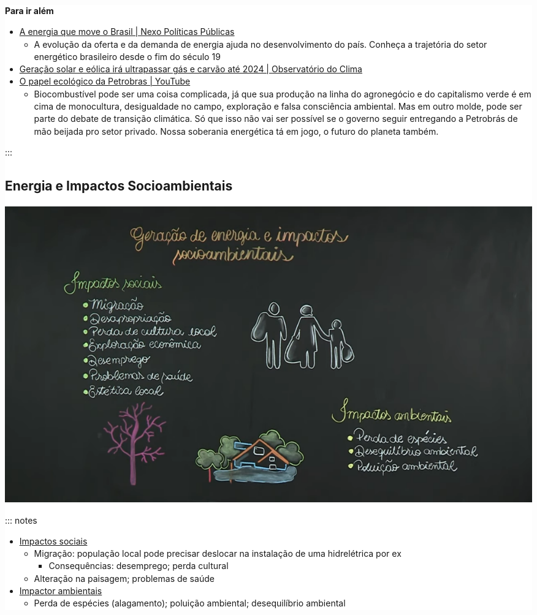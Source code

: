 **Para ir além**

- [A energia que move o Brasil | Nexo Políticas Públicas](https://pp.nexojornal.com.br/linha-do-tempo/2020/A-energia-que-move-o-Brasil)
    - A evolução da oferta e da demanda de energia ajuda no desenvolvimento do país. Conheça a trajetória do setor energético brasileiro desde o fim do século 19
- [Geração solar e eólica irá ultrapassar gás e carvão até 2024 | Observatório do Clima](https://www.oc.eco.br/geracao-solar-e-eolica-ira-ultrapassar-gas-e-carvao-ate-2024/)
- [O papel ecológico da Petrobras | YouTube](https://www.youtube.com/watch?v=cEBzY-PYMDM)
  - Biocombustível pode ser uma coisa complicada, já que sua produção na linha do agronegócio e do capitalismo verde é em cima de monocultura, desigualdade no campo, exploração e falsa consciência ambiental. Mas em outro molde, pode ser parte do debate de transição climática. Só que isso não vai ser possível se o governo seguir entregando a Petrobrás de mão beijada pro setor privado. Nossa soberania energética tá em jogo, o futuro do planeta também.

:::

## Energia e Impactos Socioambientais

![](assets/energia_impactos-socioambientais.png)

::: notes

- <u>Impactos sociais</u>
  - Migração: população local pode precisar deslocar na instalação de uma hidrelétrica por ex 
    - Consequências: desemprego; perda cultural
  - Alteração na paisagem; problemas de saúde
- <u>Impactor ambientais</u>
  - Perda de espécies (alagamento); poluição ambiental; desequilíbrio ambiental
